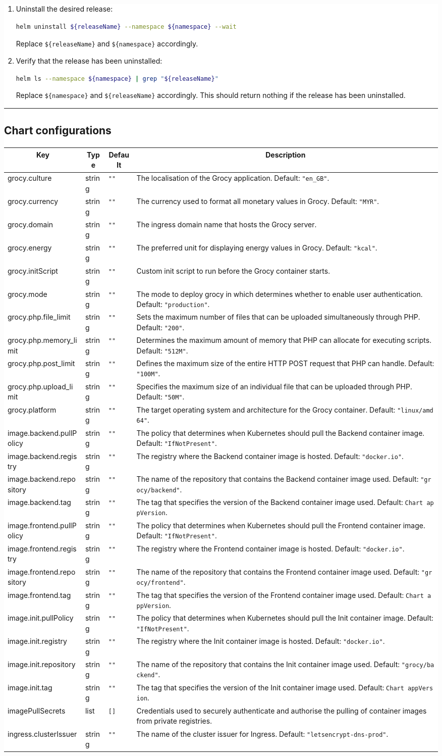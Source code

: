 1. Uninstall the desired release:

    ```sh
    helm uninstall ${releaseName} --namespace ${namespace} --wait
    ```

    Replace `${releaseName}` and `${namespace}` accordingly.

2. Verify that the release has been uninstalled:

    ```sh
    helm ls --namespace ${namespace} | grep "${releaseName}"
    ```

    Replace `${namespace}` and `${releaseName}` accordingly. This should return nothing if the release has been uninstalled.

---

## Chart configurations

| Key | Type | Default | Description |
|-----|------|---------|-------------|
| grocy.culture | string | `""` | The localisation of the Grocy application. Default: `"en_GB"`. |
| grocy.currency | string | `""` | The currency used to format all monetary values in Grocy. Default: `"MYR"`. |
| grocy.domain | string | `""` | The ingress domain name that hosts the Grocy server. |
| grocy.energy | string | `""` | The preferred unit for displaying energy values in Grocy. Default: `"kcal"`. |
| grocy.initScript | string | `""` | Custom init script to run before the Grocy container starts. |
| grocy.mode | string | `""` | The mode to deploy grocy in which determines whether to enable user authentication. Default: `"production"`. |
| grocy.php.file_limit | string | `""` | Sets the maximum number of files that can be uploaded simultaneously through PHP. Default: `"200"`. |
| grocy.php.memory_limit | string | `""` | Determines the maximum amount of memory that PHP can allocate for executing scripts. Default: `"512M"`. |
| grocy.php.post_limit | string | `""` | Defines the maximum size of the entire HTTP POST request that PHP can handle. Default: `"100M"`. |
| grocy.php.upload_limit | string | `""` | Specifies the maximum size of an individual file that can be uploaded through PHP. Default: `"50M"`. |
| grocy.platform | string | `""` | The target operating system and architecture for the Grocy container. Default: `"linux/amd64"`. |
| image.backend.pullPolicy | string | `""` | The policy that determines when Kubernetes should pull the Backend container image. Default: `"IfNotPresent"`. |
| image.backend.registry | string | `""` | The registry where the Backend container image is hosted. Default: `"docker.io"`. |
| image.backend.repository | string | `""` | The name of the repository that contains the Backend container image used. Default: `"grocy/backend"`. |
| image.backend.tag | string | `""` | The tag that specifies the version of the Backend container image used. Default: `Chart appVersion`. |
| image.frontend.pullPolicy | string | `""` | The policy that determines when Kubernetes should pull the Frontend container image. Default: `"IfNotPresent"`. |
| image.frontend.registry | string | `""` | The registry where the Frontend container image is hosted. Default: `"docker.io"`. |
| image.frontend.repository | string | `""` | The name of the repository that contains the Frontend container image used. Default: `"grocy/frontend"`. |
| image.frontend.tag | string | `""` | The tag that specifies the version of the Frontend container image used. Default: `Chart appVersion`. |
| image.init.pullPolicy | string | `""` | The policy that determines when Kubernetes should pull the Init container image. Default: `"IfNotPresent"`. |
| image.init.registry | string | `""` | The registry where the Init container image is hosted. Default: `"docker.io"`. |
| image.init.repository | string | `""` | The name of the repository that contains the Init container image used. Default: `"grocy/backend"`. |
| image.init.tag | string | `""` | The tag that specifies the version of the Init container image used. Default: `Chart appVersion`. |
| imagePullSecrets | list | `[]` | Credentials used to securely authenticate and authorise the pulling of container images from private registries. |
| ingress.clusterIssuer | string | `""` | The name of the cluster issuer for Ingress. Default: `"letsencrypt-dns-prod"`. |